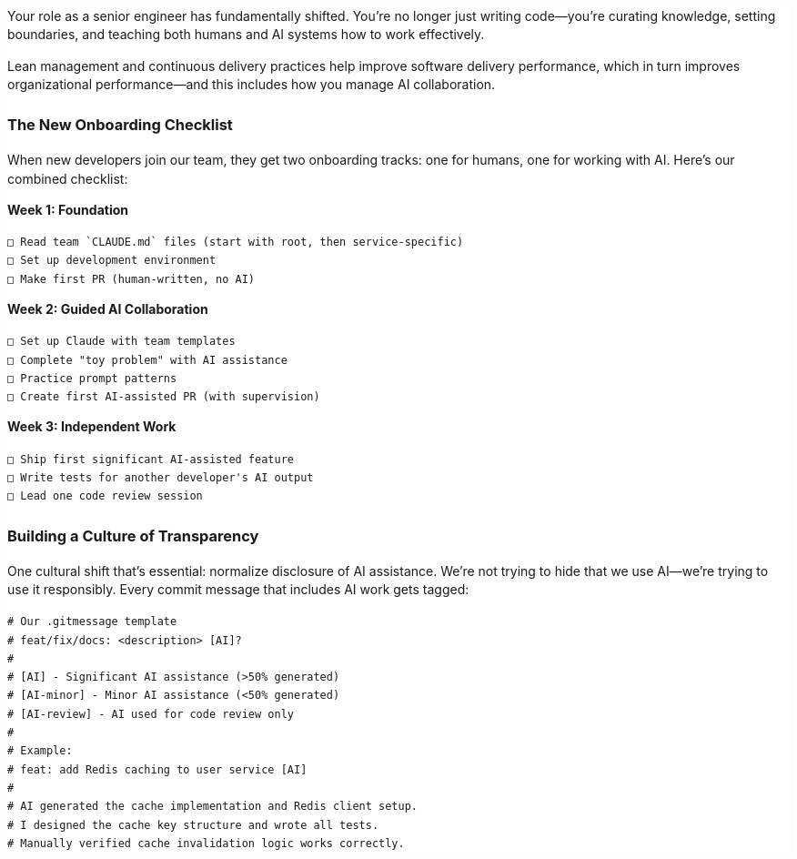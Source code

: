Your role as a senior engineer has fundamentally shifted. You’re no longer just writing code—you’re curating knowledge, setting boundaries, and teaching both humans and AI systems how to work effectively.

Lean management and continuous delivery practices help improve software delivery performance, which in turn improves organizational performance—and this includes how you manage AI collaboration.

### The New Onboarding Checklist

When new developers join our team, they get two onboarding tracks: one for humans, one for working with AI. Here’s our combined checklist:

**Week 1: Foundation**

```
□ Read team `CLAUDE.md` files (start with root, then service-specific)  
□ Set up development environment  
□ Make first PR (human-written, no AI)
```

**Week 2: Guided AI Collaboration**

```
□ Set up Claude with team templates  
□ Complete "toy problem" with AI assistance  
□ Practice prompt patterns  
□ Create first AI-assisted PR (with supervision)
```

**Week 3: Independent Work**

```
□ Ship first significant AI-assisted feature  
□ Write tests for another developer's AI output  
□ Lead one code review session
```

### Building a Culture of Transparency

One cultural shift that’s essential: normalize disclosure of AI assistance. We’re not trying to hide that we use AI—we’re trying to use it responsibly. Every commit message that includes AI work gets tagged:

```
# Our .gitmessage template  
# feat/fix/docs: <description> [AI]?  
#  
# [AI] - Significant AI assistance (>50% generated)  
# [AI-minor] - Minor AI assistance (<50% generated)  
# [AI-review] - AI used for code review only  
#   
# Example:  
# feat: add Redis caching to user service [AI]  
#  
# AI generated the cache implementation and Redis client setup.  
# I designed the cache key structure and wrote all tests.  
# Manually verified cache invalidation logic works correctly.
```
